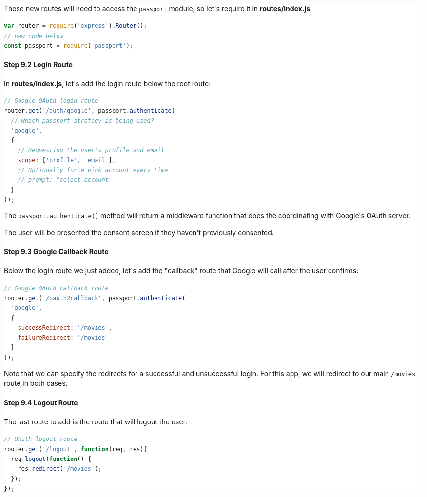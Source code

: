 These new routes will need to access the `passport` module, so let's require it in **routes/index.js**:

```js
var router = require('express').Router();
// new code below
const passport = require('passport');
```

#### Step 9.2 Login Route

In **routes/index.js**, let's add the login route below the root route:

```js
// Google OAuth login route
router.get('/auth/google', passport.authenticate(
  // Which passport strategy is being used?
  'google',
  {
    // Requesting the user's profile and email
    scope: ['profile', 'email'],
    // Optionally force pick account every time
    // prompt: "select_account"
  }
));
``` 

The `passport.authenticate()` method will return a middleware function that does the coordinating with Google's OAuth server.

The user will be presented the consent screen if they haven't previously consented.

#### Step 9.3 Google Callback Route

Below the login route we just added, let's add the "callback" route that Google will call after the user confirms:

```js
// Google OAuth callback route
router.get('/oauth2callback', passport.authenticate(
  'google',
  {
    successRedirect: '/movies',
    failureRedirect: '/movies'
  }
));
```

Note that we can specify the redirects for a successful and unsuccessful login. For this app, we will redirect to our main `/movies` route in both cases.

#### Step 9.4 Logout Route

The last route to add is the route that will logout the user:

```js
// OAuth logout route
router.get('/logout', function(req, res){
  req.logout(function() {
    res.redirect('/movies');
  });
});
```
	